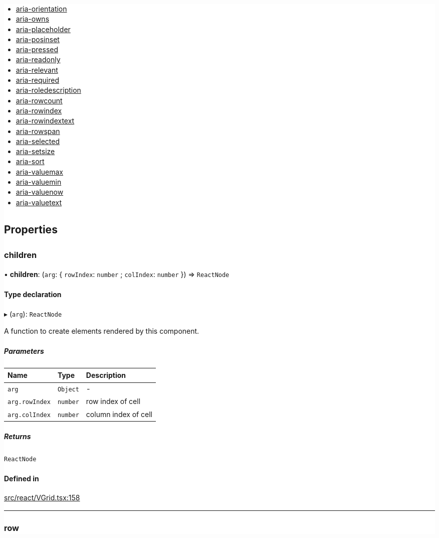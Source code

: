 - [aria-orientation](VGridProps.md#aria-orientation)
- [aria-owns](VGridProps.md#aria-owns)
- [aria-placeholder](VGridProps.md#aria-placeholder)
- [aria-posinset](VGridProps.md#aria-posinset)
- [aria-pressed](VGridProps.md#aria-pressed)
- [aria-readonly](VGridProps.md#aria-readonly)
- [aria-relevant](VGridProps.md#aria-relevant)
- [aria-required](VGridProps.md#aria-required)
- [aria-roledescription](VGridProps.md#aria-roledescription)
- [aria-rowcount](VGridProps.md#aria-rowcount)
- [aria-rowindex](VGridProps.md#aria-rowindex)
- [aria-rowindextext](VGridProps.md#aria-rowindextext)
- [aria-rowspan](VGridProps.md#aria-rowspan)
- [aria-selected](VGridProps.md#aria-selected)
- [aria-setsize](VGridProps.md#aria-setsize)
- [aria-sort](VGridProps.md#aria-sort)
- [aria-valuemax](VGridProps.md#aria-valuemax)
- [aria-valuemin](VGridProps.md#aria-valuemin)
- [aria-valuenow](VGridProps.md#aria-valuenow)
- [aria-valuetext](VGridProps.md#aria-valuetext)

## Properties

### children

• **children**: (`arg`: { `rowIndex`: `number` ; `colIndex`: `number`  }) => `ReactNode`

#### Type declaration

▸ (`arg`): `ReactNode`

A function to create elements rendered by this component.

##### Parameters

| Name | Type | Description |
| :------ | :------ | :------ |
| `arg` | `Object` | - |
| `arg.rowIndex` | `number` | row index of cell |
| `arg.colIndex` | `number` | column index of cell |

##### Returns

`ReactNode`

#### Defined in

[src/react/VGrid.tsx:158](https://github.com/inokawa/virtua/blob/23d719c8/src/react/VGrid.tsx#L158)

___

### row
